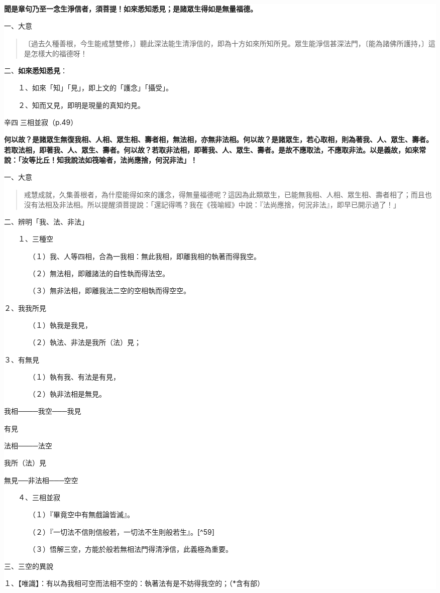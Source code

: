 **聞是章句乃至一念生淨信者，須菩提！如來悉知悉見；是諸眾生得如是無量福德。**

一、大意

> 〔過去久種善根，今生能戒慧雙修，〕聽此深法能生清淨信的，即為十方如來所知所見。眾生能淨信甚深法門，〔能為諸佛所護持，〕這是怎樣大的福德呀！

二、**如來悉知悉見**：

　　１、如來「知」「見」，即上文的「護念」「攝受」。

　　２、知而又見，即明是現量的真知灼見。

辛四 三相並寂（p.49）

**何以故？是諸眾生無復我相、人相、眾生相、壽者相，無法相，亦無非法相。何以故？是諸眾生，若心取相，則為著我、人、眾生、壽者。若取法相，即著我、人、眾生、壽者。何以故？若取非法相，即著我、人、眾生、壽者。是故不應取法，不應取非法。以是義故，如來常說：「汝等比丘！知我說法如筏喻者，法尚應捨，何況非法」！**

一、大意

> 戒慧成就，久集善根者，為什麼能得如來的護念，得無量福德呢？這因為此類眾生，已能無我相、人相、眾生相、壽者相了；而且也沒有法相及非法相。所以提醒須菩提說：「還記得嗎？我在《筏喻經》中說：『法尚應捨，何況非法』，即早已開示過了！」

二、辨明「我、法、非法」

　　１、三種空

　　　　（１）我、人等四相，合為一我相：無此我相，即離我相的執著而得我空。

　　　　（２）無法相，即離諸法的自性執而得法空。

　　　　（３）無非法相，即離我法二空的空相執而得空空。

２、我我所見

　　　　（１）執我是我見，

　　　　（２）執法、非法是我所（法）見；

３、有無見

　　　　（１）執有我、有法是有見，

　　　　（２）執非法相是無見。

我相────我空───我見

有見

法相────法空

我所（法）見

無見──非法相───空空

　　４、三相並寂

　　　　（１）『畢竟空中有無戲論皆滅』。

　　　　（２）『一切法不信則信般若，一切法不生則般若生』。[^59]

　　　　（３）悟解三空，方能於般若無相法門得清淨信，此義極為重要。

三、三空的異說

１、【唯識】：有以為我相可空而法相不空的：執著法有是不妨得我空的；（\*含有部）
